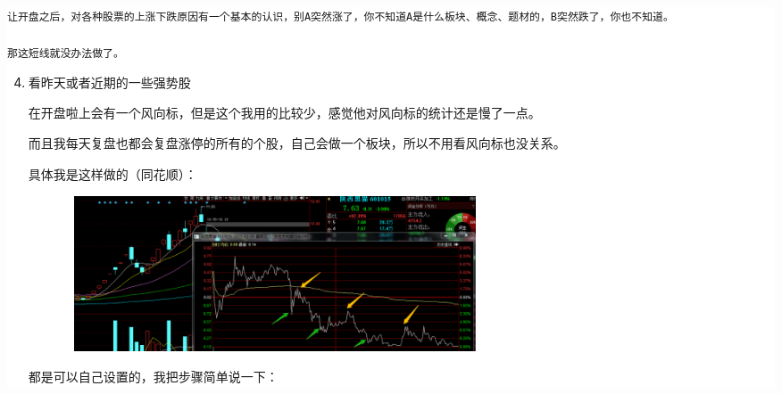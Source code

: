     让开盘之后，对各种股票的上涨下跌原因有一个基本的认识，别A突然涨了，你不知道A是什么板块、概念、题材的，B突然跌了，你也不知道。

    那这短线就没办法做了。

4.  看昨天或者近期的一些强势股

    在开盘啦上会有一个风向标，但是这个我用的比较少，感觉他对风向标的统计还是慢了一点。

    而且我每天复盘也都会复盘涨停的所有的个股，自己会做一个板块，所以不用看风向标也没关系。

    具体我是这样做的（同花顺）：

    <img src="media\image5.png" style="width:5.76111in;height:1.81319in" />

    都是可以自己设置的，我把步骤简单说一下：
